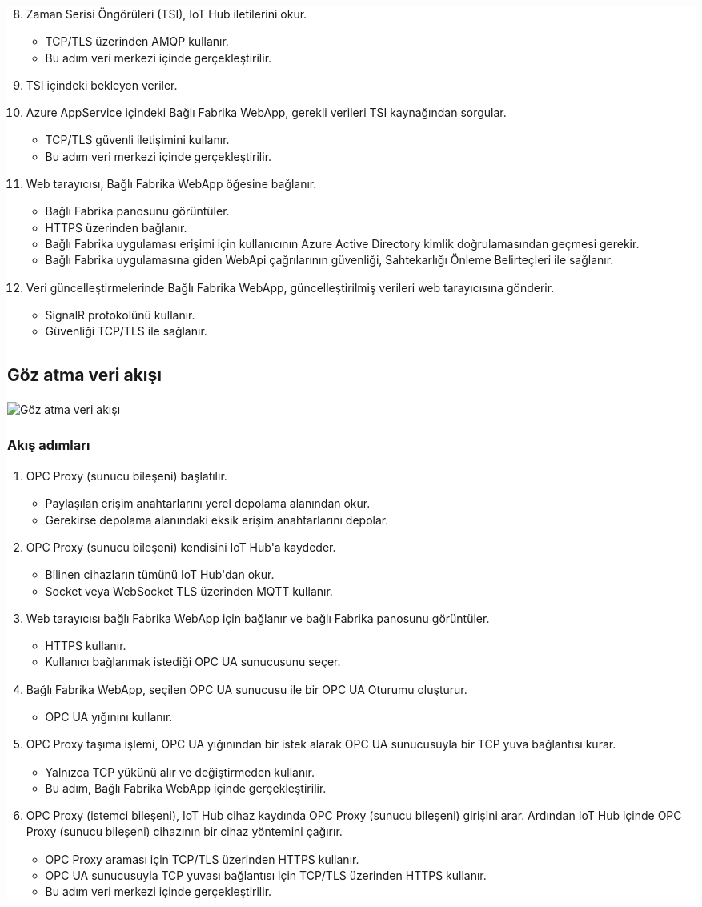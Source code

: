 8. Zaman Serisi Öngörüleri (TSI), IoT Hub iletilerini okur.
    - TCP/TLS üzerinden AMQP kullanır.
    - Bu adım veri merkezi içinde gerçekleştirilir.

9. TSI içindeki bekleyen veriler.

10. Azure AppService içindeki Bağlı Fabrika WebApp, gerekli verileri TSI kaynağından sorgular.
    - TCP/TLS güvenli iletişimini kullanır.
    - Bu adım veri merkezi içinde gerçekleştirilir.

11. Web tarayıcısı, Bağlı Fabrika WebApp öğesine bağlanır.
    - Bağlı Fabrika panosunu görüntüler.
    - HTTPS üzerinden bağlanır.
    - Bağlı Fabrika uygulaması erişimi için kullanıcının Azure Active Directory kimlik doğrulamasından geçmesi gerekir.
    - Bağlı Fabrika uygulamasına giden WebApi çağrılarının güvenliği, Sahtekarlığı Önleme Belirteçleri ile sağlanır.

12. Veri güncelleştirmelerinde Bağlı Fabrika WebApp, güncelleştirilmiş verileri web tarayıcısına gönderir.
    - SignalR protokolünü kullanır.
    - Güvenliği TCP/TLS ile sağlanır.

## <a name="browsing-data-flow"></a>Göz atma veri akışı

![Göz atma veri akışı](./media/iot-accelerators-connected-factory-sample-walkthrough/browsing_dataflow.png)

### <a name="flow-steps"></a>Akış adımları

1. OPC Proxy (sunucu bileşeni) başlatılır.
    - Paylaşılan erişim anahtarlarını yerel depolama alanından okur.
    - Gerekirse depolama alanındaki eksik erişim anahtarlarını depolar.

2. OPC Proxy (sunucu bileşeni) kendisini IoT Hub'a kaydeder.
    - Bilinen cihazların tümünü IoT Hub'dan okur.
    - Socket veya WebSocket TLS üzerinden MQTT kullanır.

3. Web tarayıcısı bağlı Fabrika WebApp için bağlanır ve bağlı Fabrika panosunu görüntüler.
    - HTTPS kullanır.
    - Kullanıcı bağlanmak istediği OPC UA sunucusunu seçer.

4. Bağlı Fabrika WebApp, seçilen OPC UA sunucusu ile bir OPC UA Oturumu oluşturur.
    - OPC UA yığınını kullanır.

5. OPC Proxy taşıma işlemi, OPC UA yığınından bir istek alarak OPC UA sunucusuyla bir TCP yuva bağlantısı kurar.
    - Yalnızca TCP yükünü alır ve değiştirmeden kullanır.
    - Bu adım, Bağlı Fabrika WebApp içinde gerçekleştirilir.

6. OPC Proxy (istemci bileşeni), IoT Hub cihaz kaydında OPC Proxy (sunucu bileşeni) girişini arar. Ardından IoT Hub içinde OPC Proxy (sunucu bileşeni) cihazının bir cihaz yöntemini çağırır.
    - OPC Proxy araması için TCP/TLS üzerinden HTTPS kullanır.
    - OPC UA sunucusuyla TCP yuvası bağlantısı için TCP/TLS üzerinden HTTPS kullanır.
    - Bu adım veri merkezi içinde gerçekleştirilir.

